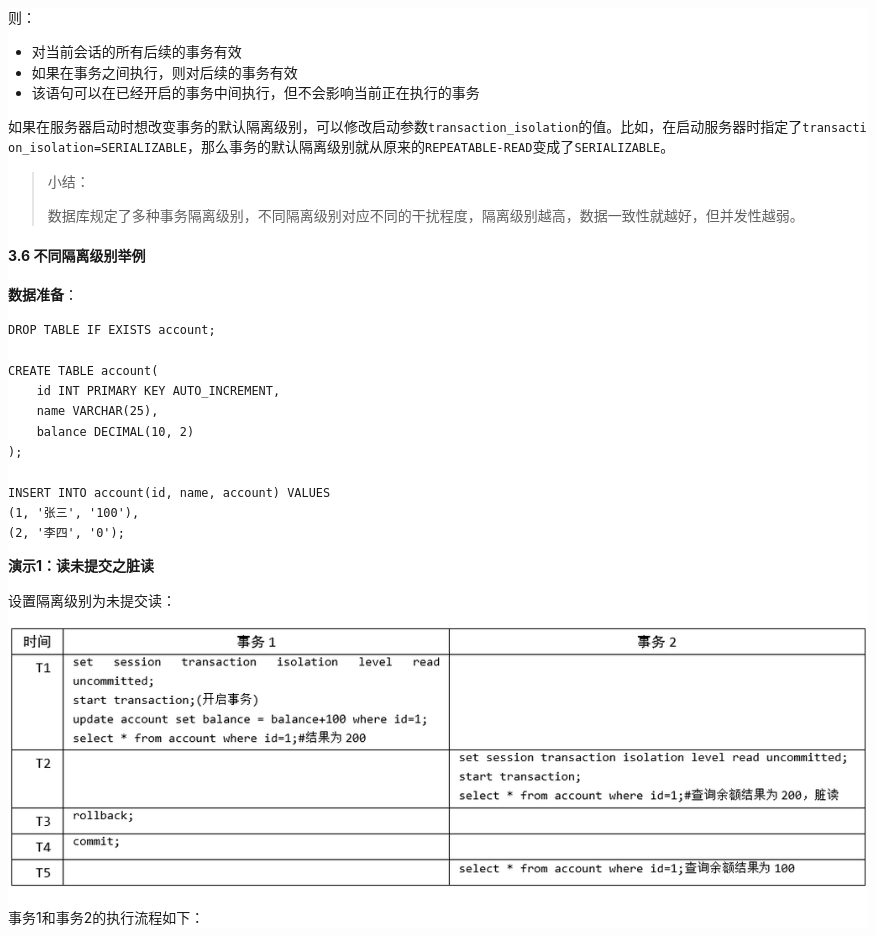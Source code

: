   则：

  - 对当前会话的所有后续的事务有效
  - 如果在事务之间执行，则对后续的事务有效
  - 该语句可以在已经开启的事务中间执行，但不会影响当前正在执行的事务

如果在服务器启动时想改变事务的默认隔离级别，可以修改启动参数`transaction_isolation`的值。比如，在启动服务器时指定了`transaction_isolation=SERIALIZABLE`，那么事务的默认隔离级别就从原来的`REPEATABLE-READ`变成了`SERIALIZABLE`。

> 小结：
>
> 数据库规定了多种事务隔离级别，不同隔离级别对应不同的干扰程度，隔离级别越高，数据一致性就越好，但并发性越弱。



#### 3.6 不同隔离级别举例

**数据准备**：

```mysql
DROP TABLE IF EXISTS account;

CREATE TABLE account(
	id INT PRIMARY KEY AUTO_INCREMENT,
	name VARCHAR(25),
	balance DECIMAL(10, 2)    
);

INSERT INTO account(id, name, account) VALUES
(1, '张三', '100'),
(2, '李四', '0');
```



**演示1：读未提交之脏读**

设置隔离级别为未提交读：

![image-20220803235329011](02.03-MySQL-高级--事务篇.assets/image-20220803235329011.png)

事务1和事务2的执行流程如下：
